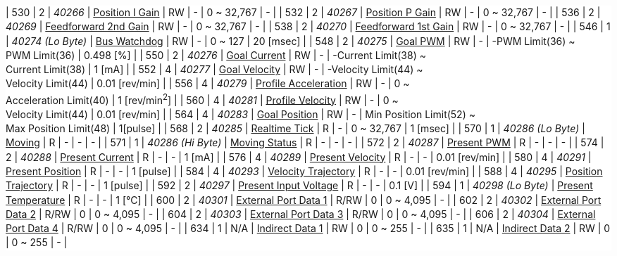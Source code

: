 |   530   |     2      |       *40266*       | [Position I Gain](#position-pid-gain)             |   RW   |         -          |                     0 ~ 32,767                      |            -            |
|   532   |     2      |       *40267*       | [Position P Gain](#position-pid-gain)             |   RW   |         -          |                     0 ~ 32,767                      |            -            |
|   536   |     2      |       *40269*       | [Feedforward 2nd Gain](#feedforward-2nd-gain)     |   RW   |         -          |                     0 ~ 32,767                      |            -            |
|   538   |     2      |       *40270*       | [Feedforward 1st Gain](#feedforward-1st-gain)     |   RW   |         -          |                     0 ~ 32,767                      |            -            |
|   546   |     1      |  *40274 (Lo Byte)*  | [Bus Watchdog](#bus-watchdog)                     |   RW   |         -          |                       0 ~ 127                       |        20 [msec]        |
|   548   |     2      |       *40275*       | [Goal PWM](#goal-pwm)                             |   RW   |         -          |         -PWM Limit(36) ~<br> PWM Limit(36)          |        0.498 [%]        |
|   550   |     2      |       *40276*       | [Goal Current](#goal-current)                     |   RW   |         -          |     -Current Limit(38) ~<br> Current Limit(38)      |         1 [mA]          |
|   552   |     4      |       *40277*       | [Goal Velocity](#goal-velocity)                   |   RW   |         -          |    -Velocity Limit(44) ~<br> Velocity Limit(44)     |     0.01 [rev/min]      |
|   556   |     4      |       *40279*       | [Profile Acceleration](#profile-acceleration)     |   RW   |         -          |           0 ~<br> Acceleration Limit(40)            | 1 [rev/min<sup>2</sup>] |
|   560   |     4      |       *40281*       | [Profile Velocity](#profile-velocity)             |   RW   |         -          |             0 ~<br> Velocity Limit(44)              |     0.01 [rev/min]      |
|   564   |     4      |       *40283*       | [Goal Position](#goal-position)                   |   RW   |         -          | Min Position Limit(52) ~<br> Max Position Limit(48) |        1[pulse]         |
|   568   |     2      |       *40285*       | [Realtime Tick](#realtime-tick)                   |   R    |         -          |                     0 ~ 32,767                      |        1 [msec]         |
|   570   |     1      |  *40286 (Lo Byte)*  | [Moving](#moving)                                 |   R    |         -          |                          -                          |            -            |
|   571   |     1      |  *40286 (Hi Byte)*  | [Moving Status](#moving-status)                   |   R    |         -          |                          -                          |            -            |
|   572   |     2      |       *40287*       | [Present PWM](#present-pwm)                       |   R    |         -          |                          -                          |            -            |
|   574   |     2      |       *40288*       | [Present Current](#present-current)               |   R    |         -          |                          -                          |         1 [mA]          |
|   576   |     4      |       *40289*       | [Present Velocity](#present-velocity)             |   R    |         -          |                          -                          |     0.01 [rev/min]      |
|   580   |     4      |       *40291*       | [Present Position](#present-position)             |   R    |         -          |                          -                          |        1 [pulse]        |
|   584   |     4      |       *40293*       | [Velocity Trajectory](#velocity-trajectory)       |   R    |         -          |                          -                          |     0.01 [rev/min]      |
|   588   |     4      |       *40295*       | [Position Trajectory](#position-trajectory)       |   R    |         -          |                          -                          |        1 [pulse]        |
|   592   |     2      |       *40297*       | [Present Input Voltage](#present-input-voltage)   |   R    |         -          |                          -                          |         0.1 [V]         |
|   594   |     1      |  *40298 (Lo Byte)*  | [Present Temperature](#present-temperature)       |   R    |         -          |                          -                          |       1 [&deg;C]        |
|   600   |     2      |       *40301*       | [External Port Data 1](#external-port-data)       |  R/RW  |         0          |                      0 ~ 4,095                      |            -            |
|   602   |     2      |       *40302*       | [External Port Data 2](#external-port-data)       |  R/RW  |         0          |                      0 ~ 4,095                      |            -            |
|   604   |     2      |       *40303*       | [External Port Data 3](#external-port-data)       |  R/RW  |         0          |                      0 ~ 4,095                      |            -            |
|   606   |     2      |       *40304*       | [External Port Data 4](#external-port-data)       |  R/RW  |         0          |                      0 ~ 4,095                      |            -            |
|   634   |     1      |         N/A         | [Indirect Data 1](#indirect-data)                 |   RW   |         0          |                       0 ~ 255                       |            -            |
|   635   |     1      |         N/A         | [Indirect Data 2](#indirect-data)                 |   RW   |         0          |                       0 ~ 255                       |            -            |

[Show Enlarged Graph]: /assets/images/dxl/pro/m42-10-s260-r_performance_graph_max.png
[DYNAMIXEL-PM Moment of Inertia.pdf]: https://www.robotis.com/service/download.php?no=2006
[PDF]: http://www.robotis.com/service/download.php?no=1277
[DWG]: http://www.robotis.com/service/download.php?no=1276
[STEP]: http://www.robotis.com/service/download.php?no=1278
[IGES]: http://www.robotis.com/service/download.php?no=1279
[Compatibility Guide]: http://en.robotis.com/service/compatibility_table.php?cate=dpro